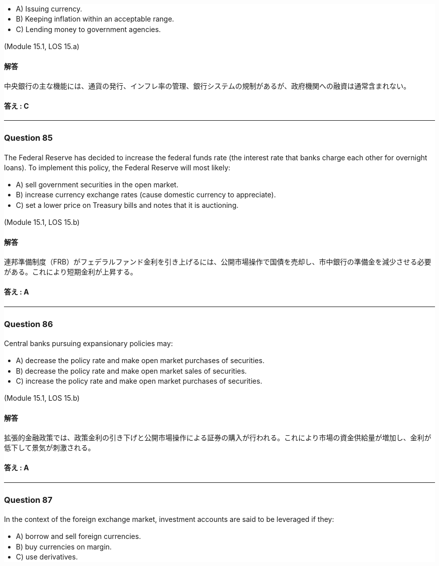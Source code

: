 - A) Issuing currency.
- B) Keeping inflation within an acceptable range.
- C) Lending money to government agencies.

(Module 15.1, LOS 15.a)

#### **解答**
中央銀行の主な機能には、通貨の発行、インフレ率の管理、銀行システムの規制があるが、政府機関への融資は通常含まれない。

#### **答え : C**

---

### Question 85

The Federal Reserve has decided to increase the federal funds rate (the interest rate that banks charge each other for overnight loans). To implement this policy, the Federal Reserve will most likely:

- A) sell government securities in the open market.
- B) increase currency exchange rates (cause domestic currency to appreciate).
- C) set a lower price on Treasury bills and notes that it is auctioning.

(Module 15.1, LOS 15.b)

#### **解答**
連邦準備制度（FRB）がフェデラルファンド金利を引き上げるには、公開市場操作で国債を売却し、市中銀行の準備金を減少させる必要がある。これにより短期金利が上昇する。

#### **答え : A**

---

### Question 86

Central banks pursuing expansionary policies may:

- A) decrease the policy rate and make open market purchases of securities.
- B) decrease the policy rate and make open market sales of securities.
- C) increase the policy rate and make open market purchases of securities.

(Module 15.1, LOS 15.b)

#### **解答**
拡張的金融政策では、政策金利の引き下げと公開市場操作による証券の購入が行われる。これにより市場の資金供給量が増加し、金利が低下して景気が刺激される。

#### **答え : A**

---

### Question 87

In the context of the foreign exchange market, investment accounts are said to be leveraged if they:

- A) borrow and sell foreign currencies.
- B) buy currencies on margin.
- C) use derivatives.
